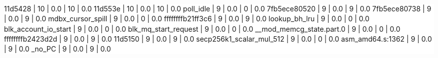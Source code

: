 11d5428                                              |     10 |   0.0 |  10 |   0.0
11d553e                                              |     10 |   0.0 |  10 |   0.0
poll_idle                                            |      9 |   0.0 |   0 |   0.0
7fb5ece80520                                         |      9 |   0.0 |   9 |   0.0
7fb5ece80738                                         |      9 |   0.0 |   9 |   0.0
mdbx_cursor_spill                                    |      9 |   0.0 |   0 |   0.0
ffffffffb21ff3c6                                     |      9 |   0.0 |   9 |   0.0
lookup_bh_lru                                        |      9 |   0.0 |   0 |   0.0
blk_account_io_start                                 |      9 |   0.0 |   0 |   0.0
blk_mq_start_request                                 |      9 |   0.0 |   0 |   0.0
__mod_memcg_state.part.0                             |      9 |   0.0 |   0 |   0.0
ffffffffb2423d2d                                     |      9 |   0.0 |   9 |   0.0
11d5150                                              |      9 |   0.0 |   9 |   0.0
secp256k1_scalar_mul_512                             |      9 |   0.0 |   0 |   0.0
asm_amd64.s:1362                                     |      9 |   0.0 |   9 |   0.0
_no_PC                                               |      9 |   0.0 |   9 |   0.0
